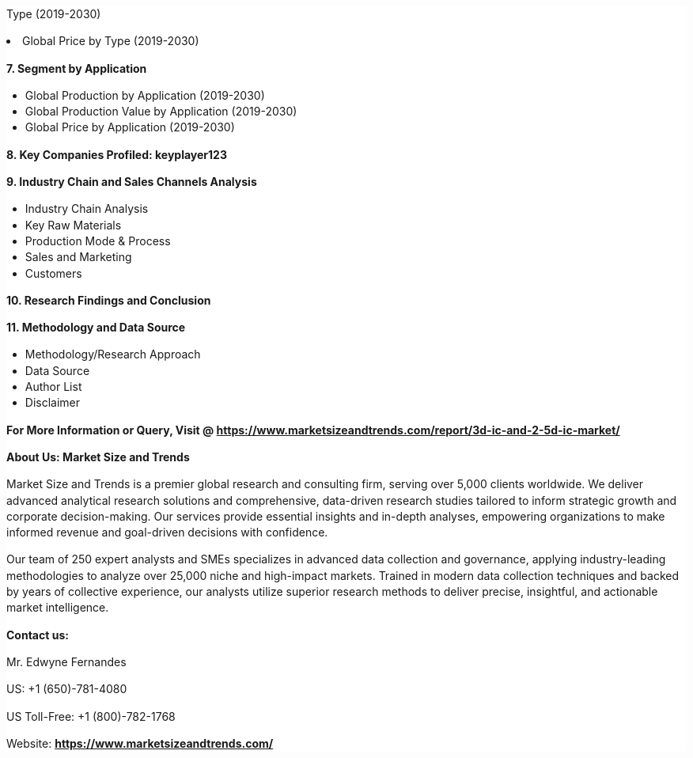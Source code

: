 Type (2019-2030)</li><li>Global Price by Type (2019-2030)</li></ul><p><strong>7. Segment by Application</strong></p><ul><li>Global Production by Application (2019-2030)</li><li>Global Production Value by Application (2019-2030)</li><li>Global Price by Application (2019-2030)</li></ul><p><strong>8. Key Companies Profiled: keyplayer123</strong></p><p><strong>9. Industry Chain and Sales Channels Analysis</strong></p><ul><li>Industry Chain Analysis</li><li>Key Raw Materials</li><li>Production Mode &amp; Process</li><li>Sales and Marketing</li><li>Customers</li></ul><p><strong>10. Research Findings and Conclusion</strong></p><p><strong>11. Methodology and Data Source</strong></p><ul><li>Methodology/Research Approach</li><li>Data Source</li><li>Author List</li><li>Disclaimer</li></ul></p><p><strong>For More Information or Query, Visit @ <a href="https://www.marketsizeandtrends.com/report/3d-ic-and-2-5d-ic-market/">https://www.marketsizeandtrends.com/report/3d-ic-and-2-5d-ic-market/</a></strong></p><p><strong>About Us: Market Size and Trends</strong></p><p>Market Size and Trends is a premier global research and consulting firm, serving over 5,000 clients worldwide. We deliver advanced analytical research solutions and comprehensive, data-driven research studies tailored to inform strategic growth and corporate decision-making. Our services provide essential insights and in-depth analyses, empowering organizations to make informed revenue and goal-driven decisions with confidence.</p><p>Our team of 250 expert analysts and SMEs specializes in advanced data collection and governance, applying industry-leading methodologies to analyze over 25,000 niche and high-impact markets. Trained in modern data collection techniques and backed by years of collective experience, our analysts utilize superior research methods to deliver precise, insightful, and actionable market intelligence.</p><p><strong>Contact us:</strong></p><p>Mr. Edwyne Fernandes</p><p>US: +1 (650)-781-4080</p><p>US Toll-Free: +1 (800)-782-1768</p><p>Website: <strong><a href="https://www.marketsizeandtrends.com/">https://www.marketsizeandtrends.com/</a></strong></p>
